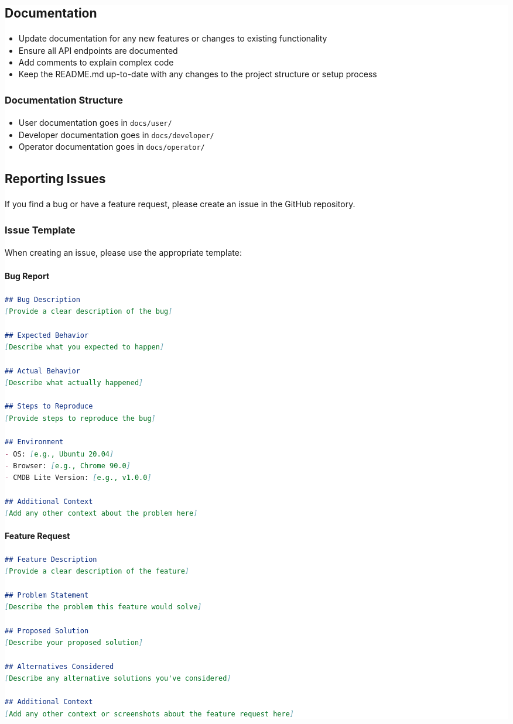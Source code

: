 ## Documentation

- Update documentation for any new features or changes to existing functionality
- Ensure all API endpoints are documented
- Add comments to explain complex code
- Keep the README.md up-to-date with any changes to the project structure or setup process

### Documentation Structure

- User documentation goes in `docs/user/`
- Developer documentation goes in `docs/developer/`
- Operator documentation goes in `docs/operator/`

## Reporting Issues

If you find a bug or have a feature request, please create an issue in the GitHub repository.

### Issue Template

When creating an issue, please use the appropriate template:

#### Bug Report

```markdown
## Bug Description
[Provide a clear description of the bug]

## Expected Behavior
[Describe what you expected to happen]

## Actual Behavior
[Describe what actually happened]

## Steps to Reproduce
[Provide steps to reproduce the bug]

## Environment
- OS: [e.g., Ubuntu 20.04]
- Browser: [e.g., Chrome 90.0]
- CMDB Lite Version: [e.g., v1.0.0]

## Additional Context
[Add any other context about the problem here]
```

#### Feature Request

```markdown
## Feature Description
[Provide a clear description of the feature]

## Problem Statement
[Describe the problem this feature would solve]

## Proposed Solution
[Describe your proposed solution]

## Alternatives Considered
[Describe any alternative solutions you've considered]

## Additional Context
[Add any other context or screenshots about the feature request here]
```
